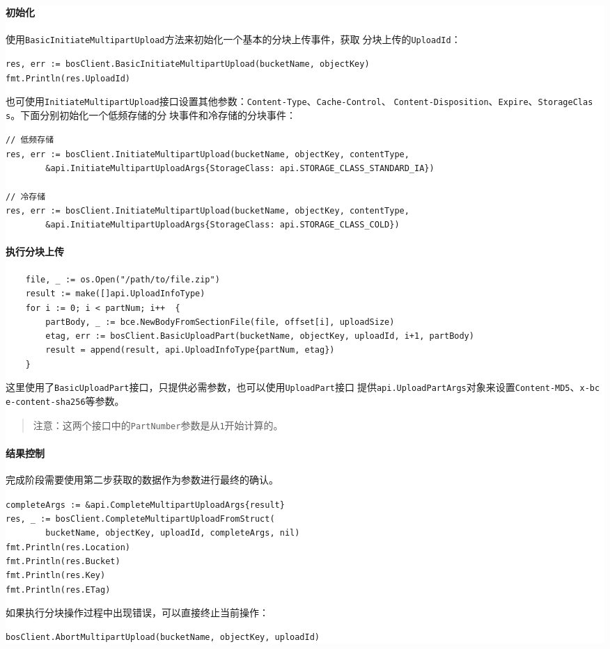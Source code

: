 #### 初始化

使用`BasicInitiateMultipartUpload`方法来初始化一个基本的分块上传事件，获取
分块上传的`UploadId`：

```
res, err := bosClient.BasicInitiateMultipartUpload(bucketName, objectKey)
fmt.Println(res.UploadId)
```

也可使用`InitiateMultipartUpload`接口设置其他参数：`Content-Type`、`Cache-Control`、
`Content-Disposition`、`Expire`、`StorageClass`。下面分别初始化一个低频存储的分
块事件和冷存储的分块事件：

```
// 低频存储
res, err := bosClient.InitiateMultipartUpload(bucketName, objectKey, contentType,
        &api.InitiateMultipartUploadArgs{StorageClass: api.STORAGE_CLASS_STANDARD_IA})

// 冷存储
res, err := bosClient.InitiateMultipartUpload(bucketName, objectKey, contentType,
        &api.InitiateMultipartUploadArgs{StorageClass: api.STORAGE_CLASS_COLD})
```

#### 执行分块上传
```
    file, _ := os.Open("/path/to/file.zip")
    result := make([]api.UploadInfoType)
    for i := 0; i < partNum; i++  {
        partBody, _ := bce.NewBodyFromSectionFile(file, offset[i], uploadSize)
        etag, err := bosClient.BasicUploadPart(bucketName, objectKey, uploadId, i+1, partBody)
        result = append(result, api.UploadInfoType{partNum, etag})
    }
```

这里使用了`BasicUploadPart`接口，只提供必需参数，也可以使用`UploadPart`接口
提供`api.UploadPartArgs`对象来设置`Content-MD5`、`x-bce-content-sha256`等参数。

> 注意：这两个接口中的`PartNumber`参数是从`1`开始计算的。

#### 结果控制

完成阶段需要使用第二步获取的数据作为参数进行最终的确认。

```
completeArgs := &api.CompleteMultipartUploadArgs{result}
res, _ := bosClient.CompleteMultipartUploadFromStruct(
        bucketName, objectKey, uploadId, completeArgs, nil)
fmt.Println(res.Location)
fmt.Println(res.Bucket)
fmt.Println(res.Key)
fmt.Println(res.ETag)
```

如果执行分块操作过程中出现错误，可以直接终止当前操作：

```
bosClient.AbortMultipartUpload(bucketName, objectKey, uploadId)
```
